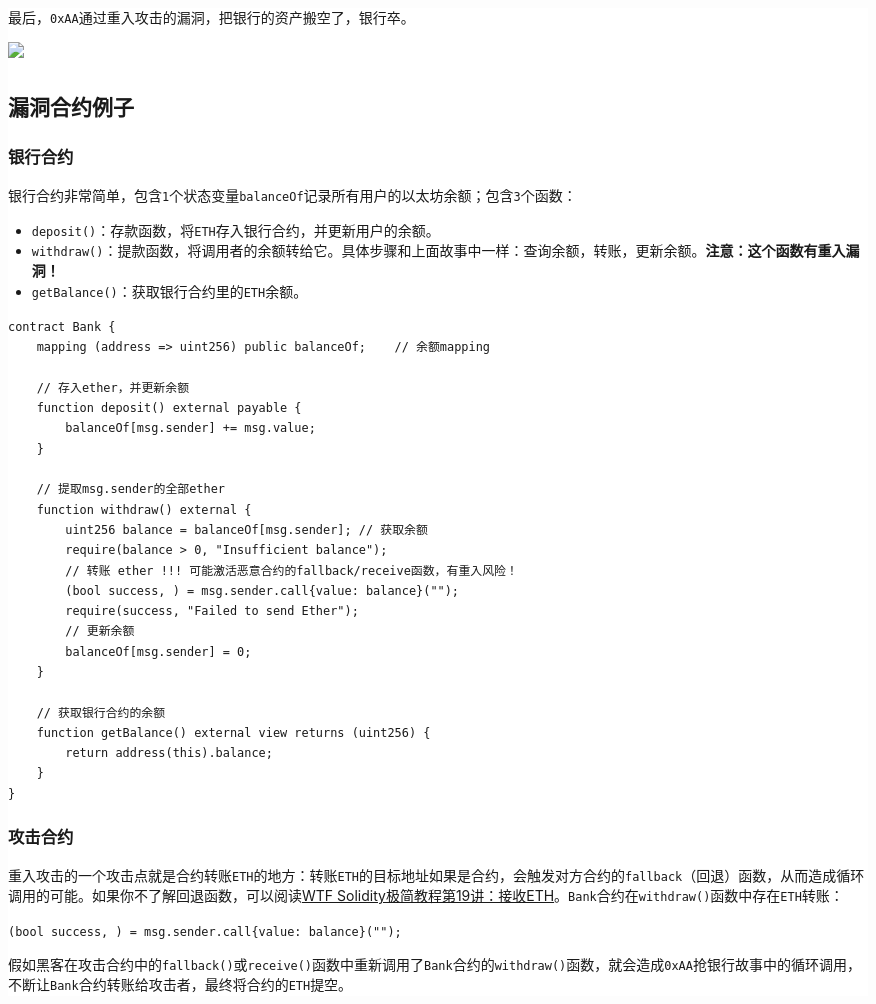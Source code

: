 最后，`0xAA`通过重入攻击的漏洞，把银行的资产搬空了，银行卒。

![](./img/S01-1.png)

## 漏洞合约例子

### 银行合约

银行合约非常简单，包含`1`个状态变量`balanceOf`记录所有用户的以太坊余额；包含`3`个函数：
- `deposit()`：存款函数，将`ETH`存入银行合约，并更新用户的余额。
- `withdraw()`：提款函数，将调用者的余额转给它。具体步骤和上面故事中一样：查询余额，转账，更新余额。**注意：这个函数有重入漏洞！**
- `getBalance()`：获取银行合约里的`ETH`余额。

```solidity
contract Bank {
    mapping (address => uint256) public balanceOf;    // 余额mapping

    // 存入ether，并更新余额
    function deposit() external payable {
        balanceOf[msg.sender] += msg.value;
    }

    // 提取msg.sender的全部ether
    function withdraw() external {
        uint256 balance = balanceOf[msg.sender]; // 获取余额
        require(balance > 0, "Insufficient balance");
        // 转账 ether !!! 可能激活恶意合约的fallback/receive函数，有重入风险！
        (bool success, ) = msg.sender.call{value: balance}("");
        require(success, "Failed to send Ether");
        // 更新余额
        balanceOf[msg.sender] = 0;
    }

    // 获取银行合约的余额
    function getBalance() external view returns (uint256) {
        return address(this).balance;
    }
}
```

### 攻击合约

重入攻击的一个攻击点就是合约转账`ETH`的地方：转账`ETH`的目标地址如果是合约，会触发对方合约的`fallback`（回退）函数，从而造成循环调用的可能。如果你不了解回退函数，可以阅读[WTF Solidity极简教程第19讲：接收ETH](https://github.com/AmazingAng/WTFSolidity/blob/main/19_Fallback/readme.md)。`Bank`合约在`withdraw()`函数中存在`ETH`转账：

```
(bool success, ) = msg.sender.call{value: balance}("");
```

假如黑客在攻击合约中的`fallback()`或`receive()`函数中重新调用了`Bank`合约的`withdraw()`函数，就会造成`0xAA`抢银行故事中的循环调用，不断让`Bank`合约转账给攻击者，最终将合约的`ETH`提空。
